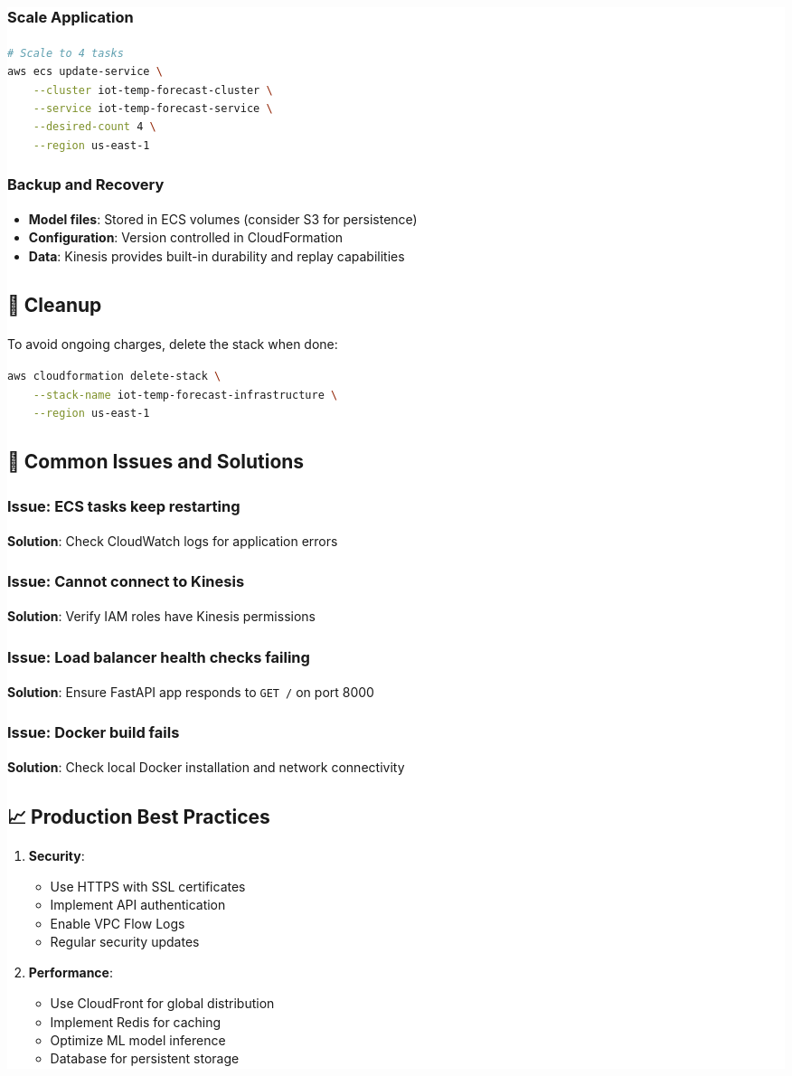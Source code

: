 ### Scale Application
```bash
# Scale to 4 tasks
aws ecs update-service \
    --cluster iot-temp-forecast-cluster \
    --service iot-temp-forecast-service \
    --desired-count 4 \
    --region us-east-1
```

### Backup and Recovery
- **Model files**: Stored in ECS volumes (consider S3 for persistence)
- **Configuration**: Version controlled in CloudFormation
- **Data**: Kinesis provides built-in durability and replay capabilities

## 🧹 Cleanup

To avoid ongoing charges, delete the stack when done:

```bash
aws cloudformation delete-stack \
    --stack-name iot-temp-forecast-infrastructure \
    --region us-east-1
```

## 🚨 Common Issues and Solutions

### Issue: ECS tasks keep restarting
**Solution**: Check CloudWatch logs for application errors

### Issue: Cannot connect to Kinesis
**Solution**: Verify IAM roles have Kinesis permissions

### Issue: Load balancer health checks failing
**Solution**: Ensure FastAPI app responds to `GET /` on port 8000

### Issue: Docker build fails
**Solution**: Check local Docker installation and network connectivity

## 📈 Production Best Practices

1. **Security**:
   - Use HTTPS with SSL certificates
   - Implement API authentication
   - Enable VPC Flow Logs
   - Regular security updates

2. **Performance**:
   - Use CloudFront for global distribution
   - Implement Redis for caching
   - Optimize ML model inference
   - Database for persistent storage
